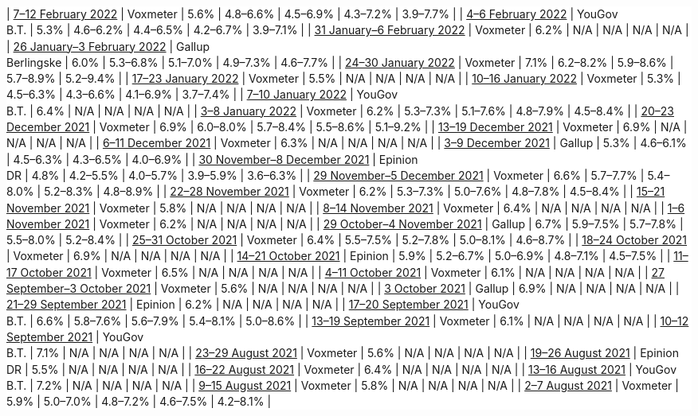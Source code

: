 | [7–12 February 2022](2022-02-12-Voxmeter.html) | Voxmeter | 5.6% | 4.8–6.6% | 4.5–6.9% | 4.3–7.2% | 3.9–7.7% |
| [4–6 February 2022](2022-02-06-YouGov.html) | YouGov <br> B.T. | 5.3% | 4.6–6.2% | 4.4–6.5% | 4.2–6.7% | 3.9–7.1% |
| [31 January–6 February 2022](2022-02-06-Voxmeter.html) | Voxmeter | 6.2% | N/A | N/A | N/A | N/A |
| [26 January–3 February 2022](2022-02-03-Gallup.html) | Gallup <br> Berlingske | 6.0% | 5.3–6.8% | 5.1–7.0% | 4.9–7.3% | 4.6–7.7% |
| [24–30 January 2022](2022-01-30-Voxmeter.html) | Voxmeter | 7.1% | 6.2–8.2% | 5.9–8.6% | 5.7–8.9% | 5.2–9.4% |
| [17–23 January 2022](2022-01-23-Voxmeter.html) | Voxmeter | 5.5% | N/A | N/A | N/A | N/A |
| [10–16 January 2022](2022-01-16-Voxmeter.html) | Voxmeter | 5.3% | 4.5–6.3% | 4.3–6.6% | 4.1–6.9% | 3.7–7.4% |
| [7–10 January 2022](2022-01-10-YouGov.html) | YouGov <br> B.T. | 6.4% | N/A | N/A | N/A | N/A |
| [3–8 January 2022](2022-01-08-Voxmeter.html) | Voxmeter | 6.2% | 5.3–7.3% | 5.1–7.6% | 4.8–7.9% | 4.5–8.4% |
| [20–23 December 2021](2021-12-23-Voxmeter.html) | Voxmeter | 6.9% | 6.0–8.0% | 5.7–8.4% | 5.5–8.6% | 5.1–9.2% |
| [13–19 December 2021](2021-12-19-Voxmeter.html) | Voxmeter | 6.9% | N/A | N/A | N/A | N/A |
| [6–11 December 2021](2021-12-11-Voxmeter.html) | Voxmeter | 6.3% | N/A | N/A | N/A | N/A |
| [3–9 December 2021](2021-12-09-Gallup.html) | Gallup | 5.3% | 4.6–6.1% | 4.5–6.3% | 4.3–6.5% | 4.0–6.9% |
| [30 November–8 December 2021](2021-12-08-Epinion.html) | Epinion <br> DR | 4.8% | 4.2–5.5% | 4.0–5.7% | 3.9–5.9% | 3.6–6.3% |
| [29 November–5 December 2021](2021-12-05-Voxmeter.html) | Voxmeter | 6.6% | 5.7–7.7% | 5.4–8.0% | 5.2–8.3% | 4.8–8.9% |
| [22–28 November 2021](2021-11-28-Voxmeter.html) | Voxmeter | 6.2% | 5.3–7.3% | 5.0–7.6% | 4.8–7.8% | 4.5–8.4% |
| [15–21 November 2021](2021-11-21-Voxmeter.html) | Voxmeter | 5.8% | N/A | N/A | N/A | N/A |
| [8–14 November 2021](2021-11-14-Voxmeter.html) | Voxmeter | 6.4% | N/A | N/A | N/A | N/A |
| [1–6 November 2021](2021-11-06-Voxmeter.html) | Voxmeter | 6.2% | N/A | N/A | N/A | N/A |
| [29 October–4 November 2021](2021-11-04-Gallup.html) | Gallup | 6.7% | 5.9–7.5% | 5.7–7.8% | 5.5–8.0% | 5.2–8.4% |
| [25–31 October 2021](2021-10-31-Voxmeter.html) | Voxmeter | 6.4% | 5.5–7.5% | 5.2–7.8% | 5.0–8.1% | 4.6–8.7% |
| [18–24 October 2021](2021-10-24-Voxmeter.html) | Voxmeter | 6.9% | N/A | N/A | N/A | N/A |
| [14–21 October 2021](2021-10-21-Epinion.html) | Epinion | 5.9% | 5.2–6.7% | 5.0–6.9% | 4.8–7.1% | 4.5–7.5% |
| [11–17 October 2021](2021-10-17-Voxmeter.html) | Voxmeter | 6.5% | N/A | N/A | N/A | N/A |
| [4–11 October 2021](2021-10-11-Voxmeter.html) | Voxmeter | 6.1% | N/A | N/A | N/A | N/A |
| [27 September–3 October 2021](2021-10-03-Voxmeter.html) | Voxmeter | 5.6% | N/A | N/A | N/A | N/A |
| [3 October 2021](2021-10-03-Gallup.html) | Gallup | 6.9% | N/A | N/A | N/A | N/A |
| [21–29 September 2021](2021-09-29-Epinion.html) | Epinion | 6.2% | N/A | N/A | N/A | N/A |
| [17–20 September 2021](2021-09-20-YouGov.html) | YouGov <br> B.T. | 6.6% | 5.8–7.6% | 5.6–7.9% | 5.4–8.1% | 5.0–8.6% |
| [13–19 September 2021](2021-09-19-Voxmeter.html) | Voxmeter | 6.1% | N/A | N/A | N/A | N/A |
| [10–12 September 2021](2021-09-12-YouGov.html) | YouGov <br> B.T. | 7.1% | N/A | N/A | N/A | N/A |
| [23–29 August 2021](2021-08-29-Voxmeter.html) | Voxmeter | 5.6% | N/A | N/A | N/A | N/A |
| [19–26 August 2021](2021-08-26-Epinion.html) | Epinion <br> DR | 5.5% | N/A | N/A | N/A | N/A |
| [16–22 August 2021](2021-08-22-Voxmeter.html) | Voxmeter | 6.4% | N/A | N/A | N/A | N/A |
| [13–16 August 2021](2021-08-16-YouGov.html) | YouGov <br> B.T. | 7.2% | N/A | N/A | N/A | N/A |
| [9–15 August 2021](2021-08-15-Voxmeter.html) | Voxmeter | 5.8% | N/A | N/A | N/A | N/A |
| [2–7 August 2021](2021-08-07-Voxmeter.html) | Voxmeter | 5.9% | 5.0–7.0% | 4.8–7.2% | 4.6–7.5% | 4.2–8.1% |
